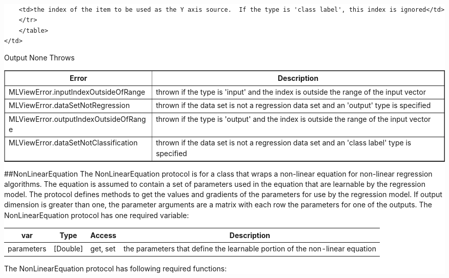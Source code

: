 		<td>the index of the item to be used as the Y axis source.  If the type is 'class label', this index is ignored</td>
		</tr>
		</table>
	</td>
</tr>
<tr>
	<td>Output</td>
	<td>None</td>
</tr>
<tr>
	<td>Throws</td>
	<td>
		<table border="1">
		<tr>
		<th>Error</th>
		<th>Description</th>
		</tr>
		<td>MLViewError.inputIndexOutsideOfRange</td>
		<td>thrown if the type is 'input' and the index is outside the range of the input vector</td>
		</tr>
		<tr>
		<td>MLViewError.dataSetNotRegression</td>
		<td>thrown if the data set is not a regression data set and an 'output' type is specified</td>
		</tr>
		<td>MLViewError.outputIndexOutsideOfRange</td>
		<td>thrown if the type is 'output' and the index is outside the range of the input vector</td>
		</tr>
		<tr>
		<td>MLViewError.dataSetNotClassification</td>
		<td>thrown if the data set is not a regression data set and an 'class label' type is specified</td>
		</tr>
		</table>
	</td>
</tr>
</table>

##NonLinearEquation
The NonLinearEquation protocol is for a class that wraps a non-linear equation for non-linear regression algorithms.  The equation is assumed to contain a set of parameters used in the equation that are learnable by the regression model.  The protocol defines methods to get the values and gradients of the parameters for use by the regression model.
If output dimension is greater than one, the parameter arguments are a matrix with each row the parameters for one of the outputs.
The NonLinearEquation protocol has one required variable:

var | Type | Access | Description
--- | ---- | ------ | -------
	parameters | [Double] | get, set |  the parameters that define the learnable portion of the non-linear equation
The NonLinearEquation protocol has following required functions:
